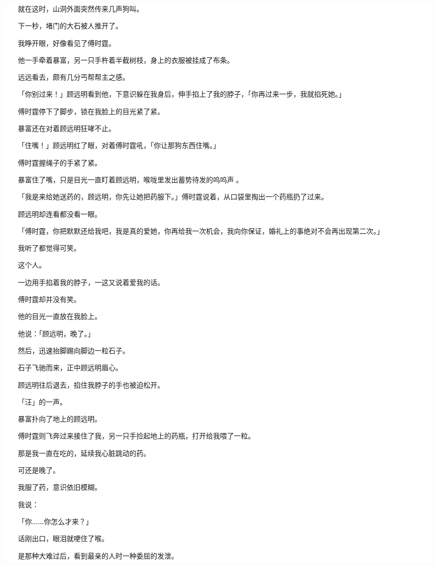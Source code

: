&emsp;&emsp;就在这时，山洞外面突然传来几声狗叫。  
  
&emsp;&emsp;下一秒，堵门的大石被人推开了。  
  
&emsp;&emsp;我睁开眼，好像看见了傅时霆。  
  
&emsp;&emsp;他一手牵着暴富，另一只手杵着半截树枝，身上的衣服被挂成了布条。  
  
&emsp;&emsp;远远看去，颇有几分丐帮帮主之感。  
  
&emsp;&emsp;「你别过来！」顾远明看到他，下意识躲在我身后，伸手掐上了我的脖子，「你再过来一步，我就掐死她。」  
  
&emsp;&emsp;傅时霆停下了脚步，锁在我脸上的目光紧了紧。  
  
&emsp;&emsp;暴富还在对着顾远明狂哮不止。  
  
&emsp;&emsp;「住嘴！」顾远明红了眼，对着傅时霆吼，「你让那狗东西住嘴。」  
  
&emsp;&emsp;傅时霆握绳子的手紧了紧。  
  
&emsp;&emsp;暴富住了嘴，只是目光一直盯着顾远明，喉咙里发出蓄势待发的呜呜声 。  
  
&emsp;&emsp;「我是来给她送药的，顾远明，你先让她把药服下。」傅时霆说着，从口袋里掏出一个药瓶扔了过来。  
  
&emsp;&emsp;顾远明却连看都没看一眼。  
  
&emsp;&emsp;「傅时霆，你把默默还给我吧，我是真的爱她，你再给我一次机会，我向你保证，婚礼上的事绝对不会再出现第二次。」  
  
&emsp;&emsp;我听了都觉得可笑。  
  
&emsp;&emsp;这个人。  
  
&emsp;&emsp;一边用手掐着我的脖子，一这又说着爱我的话。  
  
&emsp;&emsp;傅时霆却并没有笑。  
  
&emsp;&emsp;他的目光一直放在我脸上。  
  
&emsp;&emsp;他说：「顾远明，晚了。」  
  
&emsp;&emsp;然后，迅速抬脚踢向脚边一粒石子。  
  
&emsp;&emsp;石子飞驰而来，正中顾远明眉心。  
  
&emsp;&emsp;顾远明往后退去，掐住我脖子的手也被迫松开。  
  
&emsp;&emsp;「汪」的一声。  
  
&emsp;&emsp;暴富扑向了地上的顾远明。  
  
&emsp;&emsp;傅时霆则飞奔过来接住了我，另一只手捡起地上的药瓶，打开给我喂了一粒。  
  
&emsp;&emsp;那是我一直在吃的，延续我心脏跳动的药。  
  
&emsp;&emsp;可还是晚了。  
  
&emsp;&emsp;我服了药，意识依旧模糊。  
  
&emsp;&emsp;我说：  
  
&emsp;&emsp;「你……你怎么才来？」  
  
&emsp;&emsp;话刚出口，眼泪就哽住了喉。  
  
&emsp;&emsp;是那种大难过后，看到最亲的人时一种委屈的发泄。  
  